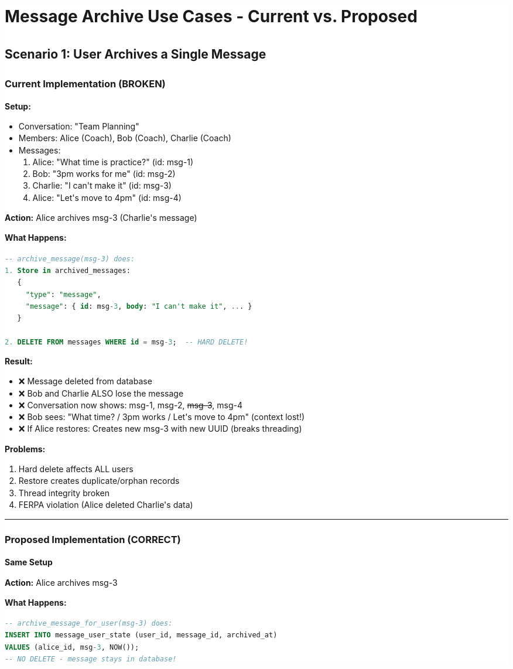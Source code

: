 # Message Archive Use Cases - Current vs. Proposed

## Scenario 1: User Archives a Single Message

### Current Implementation (BROKEN)

**Setup:**
- Conversation: "Team Planning"
- Members: Alice (Coach), Bob (Coach), Charlie (Coach)
- Messages:
  1. Alice: "What time is practice?" (id: msg-1)
  2. Bob: "3pm works for me" (id: msg-2)
  3. Charlie: "I can't make it" (id: msg-3)
  4. Alice: "Let's move to 4pm" (id: msg-4)

**Action:** Alice archives msg-3 (Charlie's message)

**What Happens:**
```sql
-- archive_message(msg-3) does:
1. Store in archived_messages:
   {
     "type": "message",
     "message": { id: msg-3, body: "I can't make it", ... }
   }

2. DELETE FROM messages WHERE id = msg-3;  -- HARD DELETE!
```

**Result:**
- ❌ Message deleted from database
- ❌ Bob and Charlie ALSO lose the message
- ❌ Conversation now shows: msg-1, msg-2, ~~msg-3~~, msg-4
- ❌ Bob sees: "What time? / 3pm works / Let's move to 4pm" (context lost!)
- ❌ If Alice restores: Creates new msg-3 with new UUID (breaks threading)

**Problems:**
1. Hard delete affects ALL users
2. Restore creates duplicate/orphan records
3. Thread integrity broken
4. FERPA violation (Alice deleted Charlie's data)

---

### Proposed Implementation (CORRECT)

**Same Setup**

**Action:** Alice archives msg-3

**What Happens:**
```sql
-- archive_message_for_user(msg-3) does:
INSERT INTO message_user_state (user_id, message_id, archived_at)
VALUES (alice_id, msg-3, NOW());
-- NO DELETE - message stays in database!
```

